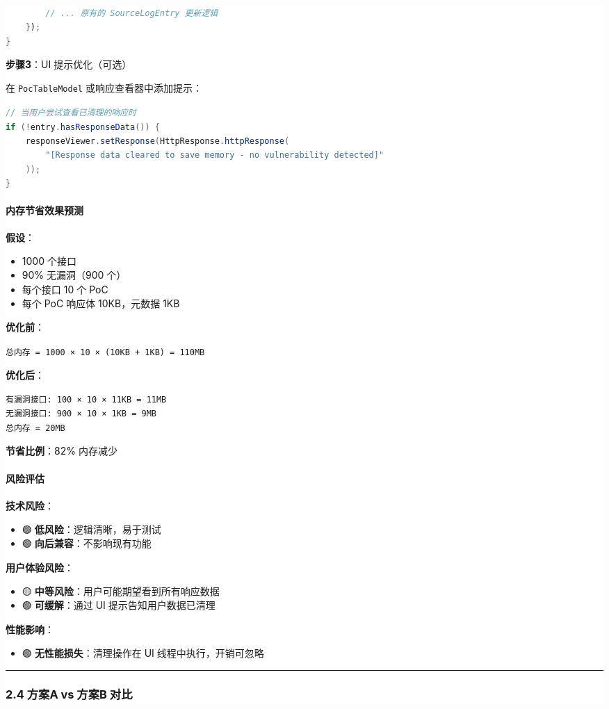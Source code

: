 ```java
        // ... 原有的 SourceLogEntry 更新逻辑
    });
}
```

**步骤3**：UI 提示优化（可选）

在 `PocTableModel` 或响应查看器中添加提示：

```java
// 当用户尝试查看已清理的响应时
if (!entry.hasResponseData()) {
    responseViewer.setResponse(HttpResponse.httpResponse(
        "[Response data cleared to save memory - no vulnerability detected]"
    ));
}
```

#### 内存节省效果预测

**假设**：
- 1000 个接口
- 90% 无漏洞（900 个）
- 每个接口 10 个 PoC
- 每个 PoC 响应体 10KB，元数据 1KB

**优化前**：
```
总内存 = 1000 × 10 × (10KB + 1KB) = 110MB
```

**优化后**：
```
有漏洞接口: 100 × 10 × 11KB = 11MB
无漏洞接口: 900 × 10 × 1KB = 9MB
总内存 = 20MB
```

**节省比例**：82% 内存减少

#### 风险评估

**技术风险**：
- 🟢 **低风险**：逻辑清晰，易于测试
- 🟢 **向后兼容**：不影响现有功能

**用户体验风险**：
- 🟡 **中等风险**：用户可能期望看到所有响应数据
- 🟢 **可缓解**：通过 UI 提示告知用户数据已清理

**性能影响**：
- 🟢 **无性能损失**：清理操作在 UI 线程中执行，开销可忽略

---

### 2.4 方案A vs 方案B 对比
